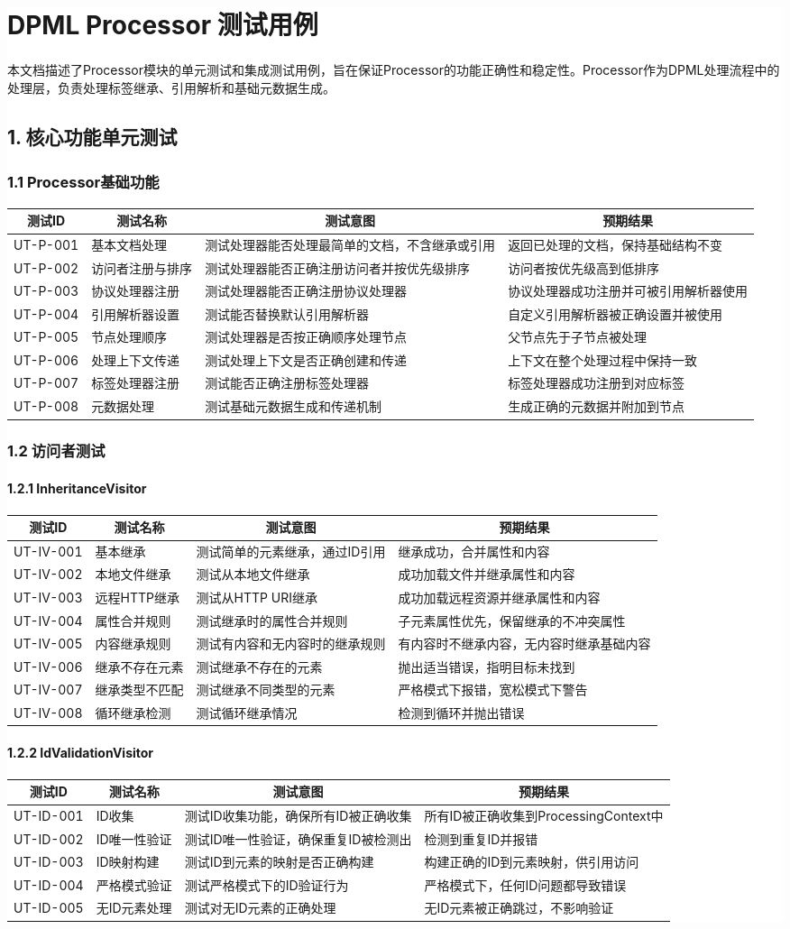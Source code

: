 # DPML Processor 测试用例

本文档描述了Processor模块的单元测试和集成测试用例，旨在保证Processor的功能正确性和稳定性。Processor作为DPML处理流程中的处理层，负责处理标签继承、引用解析和基础元数据生成。

## 1. 核心功能单元测试

### 1.1 Processor基础功能

| 测试ID   | 测试名称         | 测试意图                                       | 预期结果                               |
| -------- | ---------------- | ---------------------------------------------- | -------------------------------------- |
| UT-P-001 | 基本文档处理     | 测试处理器能否处理最简单的文档，不含继承或引用 | 返回已处理的文档，保持基础结构不变     |
| UT-P-002 | 访问者注册与排序 | 测试处理器能否正确注册访问者并按优先级排序     | 访问者按优先级高到低排序               |
| UT-P-003 | 协议处理器注册   | 测试处理器能否正确注册协议处理器               | 协议处理器成功注册并可被引用解析器使用 |
| UT-P-004 | 引用解析器设置   | 测试能否替换默认引用解析器                     | 自定义引用解析器被正确设置并被使用     |
| UT-P-005 | 节点处理顺序     | 测试处理器是否按正确顺序处理节点               | 父节点先于子节点被处理                 |
| UT-P-006 | 处理上下文传递   | 测试处理上下文是否正确创建和传递               | 上下文在整个处理过程中保持一致         |
| UT-P-007 | 标签处理器注册   | 测试能否正确注册标签处理器                     | 标签处理器成功注册到对应标签           |
| UT-P-008 | 元数据处理       | 测试基础元数据生成和传递机制                   | 生成正确的元数据并附加到节点           |

### 1.2 访问者测试

#### 1.2.1 InheritanceVisitor

| 测试ID    | 测试名称       | 测试意图                       | 预期结果                                 |
| --------- | -------------- | ------------------------------ | ---------------------------------------- |
| UT-IV-001 | 基本继承       | 测试简单的元素继承，通过ID引用 | 继承成功，合并属性和内容                 |
| UT-IV-002 | 本地文件继承   | 测试从本地文件继承             | 成功加载文件并继承属性和内容             |
| UT-IV-003 | 远程HTTP继承   | 测试从HTTP URI继承             | 成功加载远程资源并继承属性和内容         |
| UT-IV-004 | 属性合并规则   | 测试继承时的属性合并规则       | 子元素属性优先，保留继承的不冲突属性     |
| UT-IV-005 | 内容继承规则   | 测试有内容和无内容时的继承规则 | 有内容时不继承内容，无内容时继承基础内容 |
| UT-IV-006 | 继承不存在元素 | 测试继承不存在的元素           | 抛出适当错误，指明目标未找到             |
| UT-IV-007 | 继承类型不匹配 | 测试继承不同类型的元素         | 严格模式下报错，宽松模式下警告           |
| UT-IV-008 | 循环继承检测   | 测试循环继承情况               | 检测到循环并抛出错误                     |

#### 1.2.2 IdValidationVisitor

| 测试ID    | 测试名称     | 测试意图                             | 预期结果                              |
| --------- | ------------ | ------------------------------------ | ------------------------------------- |
| UT-ID-001 | ID收集       | 测试ID收集功能，确保所有ID被正确收集 | 所有ID被正确收集到ProcessingContext中 |
| UT-ID-002 | ID唯一性验证 | 测试ID唯一性验证，确保重复ID被检测出 | 检测到重复ID并报错                    |
| UT-ID-003 | ID映射构建   | 测试ID到元素的映射是否正确构建       | 构建正确的ID到元素映射，供引用访问    |
| UT-ID-004 | 严格模式验证 | 测试严格模式下的ID验证行为           | 严格模式下，任何ID问题都导致错误      |
| UT-ID-005 | 无ID元素处理 | 测试对无ID元素的正确处理             | 无ID元素被正确跳过，不影响验证        |
